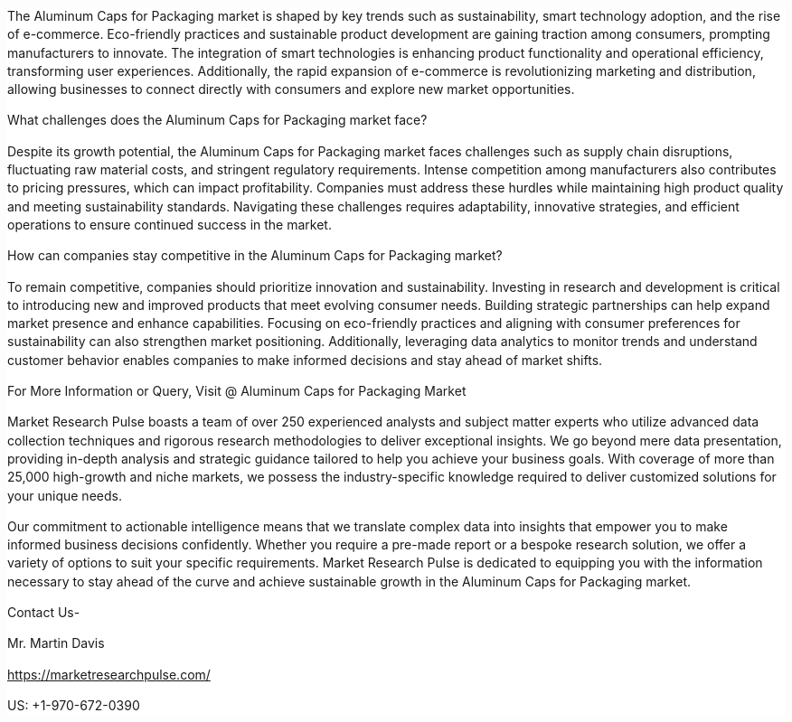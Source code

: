 The Aluminum Caps for Packaging market is shaped by key trends such as sustainability, smart technology adoption, and the rise of e-commerce. Eco-friendly practices and sustainable product development are gaining traction among consumers, prompting manufacturers to innovate. The integration of smart technologies is enhancing product functionality and operational efficiency, transforming user experiences. Additionally, the rapid expansion of e-commerce is revolutionizing marketing and distribution, allowing businesses to connect directly with consumers and explore new market opportunities.

What challenges does the Aluminum Caps for Packaging market face?

Despite its growth potential, the Aluminum Caps for Packaging market faces challenges such as supply chain disruptions, fluctuating raw material costs, and stringent regulatory requirements. Intense competition among manufacturers also contributes to pricing pressures, which can impact profitability. Companies must address these hurdles while maintaining high product quality and meeting sustainability standards. Navigating these challenges requires adaptability, innovative strategies, and efficient operations to ensure continued success in the market.

How can companies stay competitive in the Aluminum Caps for Packaging market?

To remain competitive, companies should prioritize innovation and sustainability. Investing in research and development is critical to introducing new and improved products that meet evolving consumer needs. Building strategic partnerships can help expand market presence and enhance capabilities. Focusing on eco-friendly practices and aligning with consumer preferences for sustainability can also strengthen market positioning. Additionally, leveraging data analytics to monitor trends and understand customer behavior enables companies to make informed decisions and stay ahead of market shifts.

For More Information or Query, Visit @ Aluminum Caps for Packaging Market

Market Research Pulse boasts a team of over 250 experienced analysts and subject matter experts who utilize advanced data collection techniques and rigorous research methodologies to deliver exceptional insights. We go beyond mere data presentation, providing in-depth analysis and strategic guidance tailored to help you achieve your business goals. With coverage of more than 25,000 high-growth and niche markets, we possess the industry-specific knowledge required to deliver customized solutions for your unique needs.

Our commitment to actionable intelligence means that we translate complex data into insights that empower you to make informed business decisions confidently. Whether you require a pre-made report or a bespoke research solution, we offer a variety of options to suit your specific requirements. Market Research Pulse is dedicated to equipping you with the information necessary to stay ahead of the curve and achieve sustainable growth in the Aluminum Caps for Packaging market.

Contact Us-

Mr. Martin Davis

https://marketresearchpulse.com/

US: +1-970-672-0390
